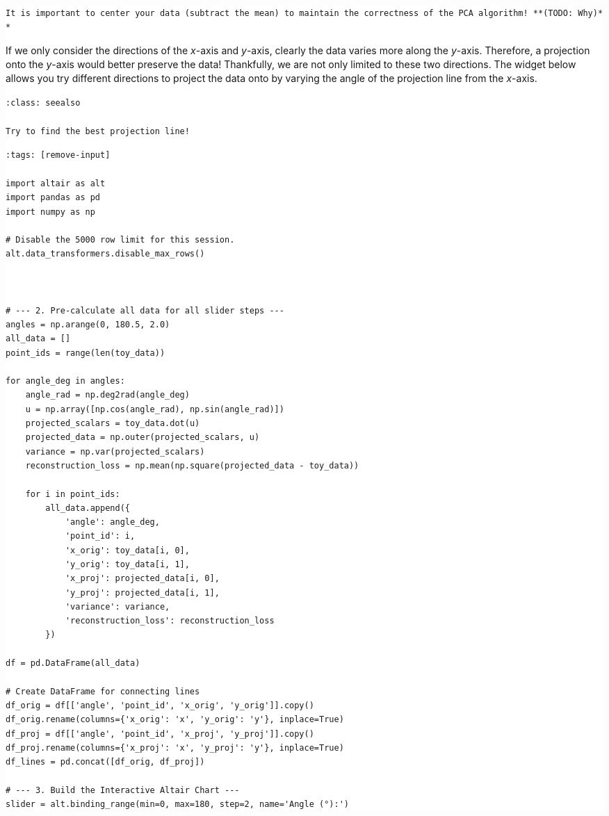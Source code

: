 ```{warning}
It is important to center your data (subtract the mean) to maintain the correctness of the PCA algorithm! **(TODO: Why)**
```

If we only consider the directions of the $x$-axis and $y$-axis, clearly the data varies more along the $y$-axis. Therefore, a projection onto the $y$-axis would better preserve the data! Thankfully, we are not only limited to these two directions. The widget below allows you try different directions to project the data onto by varying the angle of the projection line from the $x$-axis. 

```{admonition} Exercise
:class: seealso

Try to find the best projection line!

```



```{code-cell}
:tags: [remove-input]

import altair as alt
import pandas as pd
import numpy as np

# Disable the 5000 row limit for this session.
alt.data_transformers.disable_max_rows()



# --- 2. Pre-calculate all data for all slider steps ---
angles = np.arange(0, 180.5, 2.0)
all_data = []
point_ids = range(len(toy_data))

for angle_deg in angles:
    angle_rad = np.deg2rad(angle_deg)
    u = np.array([np.cos(angle_rad), np.sin(angle_rad)])
    projected_scalars = toy_data.dot(u)
    projected_data = np.outer(projected_scalars, u)
    variance = np.var(projected_scalars)
    reconstruction_loss = np.mean(np.square(projected_data - toy_data))
    
    for i in point_ids:
        all_data.append({
            'angle': angle_deg,
            'point_id': i,
            'x_orig': toy_data[i, 0],
            'y_orig': toy_data[i, 1],
            'x_proj': projected_data[i, 0],
            'y_proj': projected_data[i, 1],
            'variance': variance,
            'reconstruction_loss': reconstruction_loss
        })

df = pd.DataFrame(all_data)

# Create DataFrame for connecting lines
df_orig = df[['angle', 'point_id', 'x_orig', 'y_orig']].copy()
df_orig.rename(columns={'x_orig': 'x', 'y_orig': 'y'}, inplace=True)
df_proj = df[['angle', 'point_id', 'x_proj', 'y_proj']].copy()
df_proj.rename(columns={'x_proj': 'x', 'y_proj': 'y'}, inplace=True)
df_lines = pd.concat([df_orig, df_proj])

# --- 3. Build the Interactive Altair Chart ---
slider = alt.binding_range(min=0, max=180, step=2, name='Angle (°):')
```